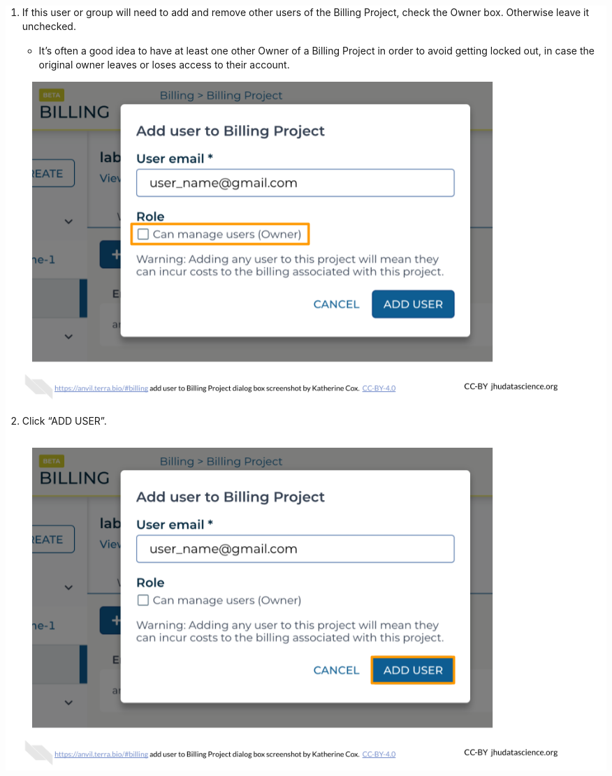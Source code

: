 1. If this user or group will need to add and remove other users of the Billing Project, check the Owner box.  Otherwise leave it unchecked.
    - It’s often a good idea to have at least one other Owner of a Billing Project in order to avoid getting locked out, in case the original owner leaves or loses access to their account.

    <img src="04-billing_modules_files/figure-html//10-YvYQqI2y32ErihJJMbyLAL4nPIkPA2MLk_6Ee7fXw_g1edc2edcaf8_1_42.png" title="Screenshot of the dialog box for adding users to a Terra Billing Project.  The checkbox labeled &quot;Can manage users (Owner)&quot; is highlighed." alt="Screenshot of the dialog box for adding users to a Terra Billing Project.  The checkbox labeled &quot;Can manage users (Owner)&quot; is highlighed." width="100%" />

1. Click “ADD USER”.

    <img src="04-billing_modules_files/figure-html//10-YvYQqI2y32ErihJJMbyLAL4nPIkPA2MLk_6Ee7fXw_g1edc2edcaf8_1_48.png" title="Screenshot of the dialog box for adding users to a Terra Billing Project.  The button labeled &quot;ADD USER&quot; is highlighed." alt="Screenshot of the dialog box for adding users to a Terra Billing Project.  The button labeled &quot;ADD USER&quot; is highlighed." width="100%" />
